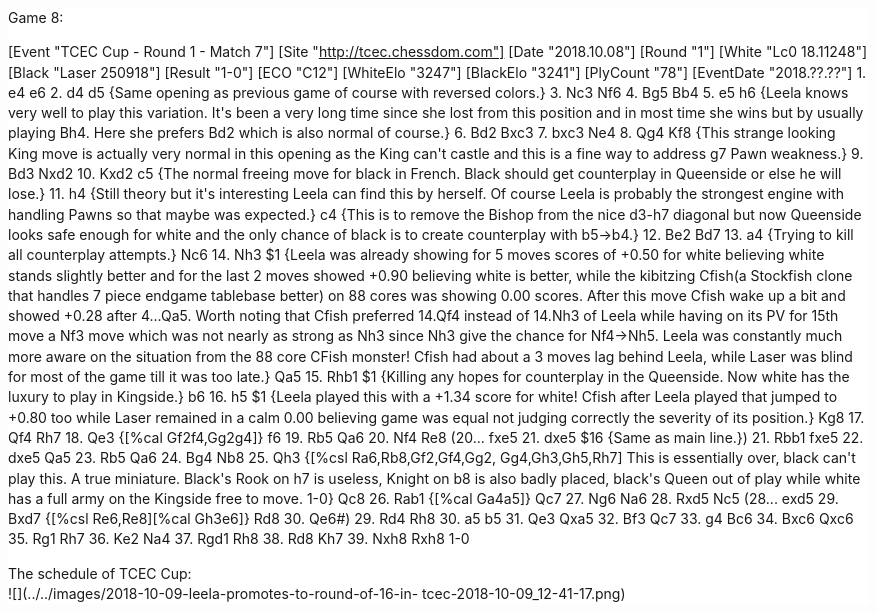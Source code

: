 Game 8:

[Event "TCEC Cup - Round 1 - Match 7"] [Site "http://tcec.chessdom.com"] [Date
"2018.10.08"] [Round "1"] [White "Lc0 18.11248"] [Black "Laser 250918"]
[Result "1-0"] [ECO "C12"] [WhiteElo "3247"] [BlackElo "3241"] [PlyCount "78"]
[EventDate "2018.??.??"] 1. e4 e6 2. d4 d5 {Same opening as previous game of
course with reversed colors.} 3. Nc3 Nf6 4. Bg5 Bb4 5. e5 h6 {Leela knows very
well to play this variation. It's been a very long time since she lost from
this position and in most time she wins but by usually playing Bh4. Here she
prefers Bd2 which is also normal of course.} 6. Bd2 Bxc3 7. bxc3 Ne4 8. Qg4
Kf8 {This strange looking King move is actually very normal in this opening as
the King can't castle and this is a fine way to address g7 Pawn weakness.} 9.
Bd3 Nxd2 10. Kxd2 c5 {The normal freeing move for black in French. Black
should get counterplay in Queenside or else he will lose.} 11. h4 {Still
theory but it's interesting Leela can find this by herself. Of course Leela is
probably the strongest engine with handling Pawns so that maybe was expected.}
c4 {This is to remove the Bishop from the nice d3-h7 diagonal but now
Queenside looks safe enough for white and the only chance of black is to
create counterplay with b5->b4.} 12. Be2 Bd7 13. a4 {Trying to kill all
counterplay attempts.} Nc6 14. Nh3 $1 {Leela was already showing for 5 moves
scores of +0.50 for white believing white stands slightly better and for the
last 2 moves showed +0.90 believing white is better, while the kibitzing
Cfish(a Stockfish clone that handles 7 piece endgame tablebase better) on 88
cores was showing 0.00 scores. After this move Cfish wake up a bit and showed
+0.28 after 4...Qa5. Worth noting that Cfish preferred 14.Qf4 instead of
14.Nh3 of Leela while having on its PV for 15th move a Nf3 move which was not
nearly as strong as Nh3 since Nh3 give the chance for Nf4->Nh5. Leela was
constantly much more aware on the situation from the 88 core CFish monster!
Cfish had about a 3 moves lag behind Leela, while Laser was blind for most of
the game till it was too late.} Qa5 15. Rhb1 $1 {Killing any hopes for
counterplay in the Queenside. Now white has the luxury to play in Kingside.}
b6 16. h5 $1 {Leela played this with a +1.34 score for white! Cfish after
Leela played that jumped to +0.80 too while Laser remained in a calm 0.00
believing game was equal not judging correctly the severity of its position.}
Kg8 17. Qf4 Rh7 18. Qe3 {[%cal Gf2f4,Gg2g4]} f6 19. Rb5 Qa6 20. Nf4 Re8 (20...
fxe5 21. dxe5 $16 {Same as main line.}) 21. Rbb1 fxe5 22. dxe5 Qa5 23. Rb5 Qa6
24. Bg4 Nb8 25. Qh3 {[%csl Ra6,Rb8,Gf2,Gf4,Gg2, Gg4,Gh3,Gh5,Rh7] This is
essentially over, black can't play this. A true miniature. Black's Rook on h7
is useless, Knight on b8 is also badly placed, black's Queen out of play while
white has a full army on the Kingside free to move. 1-0} Qc8 26. Rab1 {[%cal
Ga4a5]} Qc7 27. Ng6 Na6 28. Rxd5 Nc5 (28... exd5 29. Bxd7 {[%csl Re6,Re8][%cal
Gh3e6]} Rd8 30. Qe6#) 29. Rd4 Rh8 30. a5 b5 31. Qe3 Qxa5 32. Bf3 Qc7 33. g4
Bc6 34. Bxc6 Qxc6 35. Rg1 Rh7 36. Ke2 Na4 37. Rgd1 Rh8 38. Rd8 Kh7 39. Nxh8
Rxh8 1-0

The schedule of TCEC Cup:  
![](../../images/2018-10-09-leela-promotes-to-round-of-16-in-
tcec-2018-10-09_12-41-17.png)
